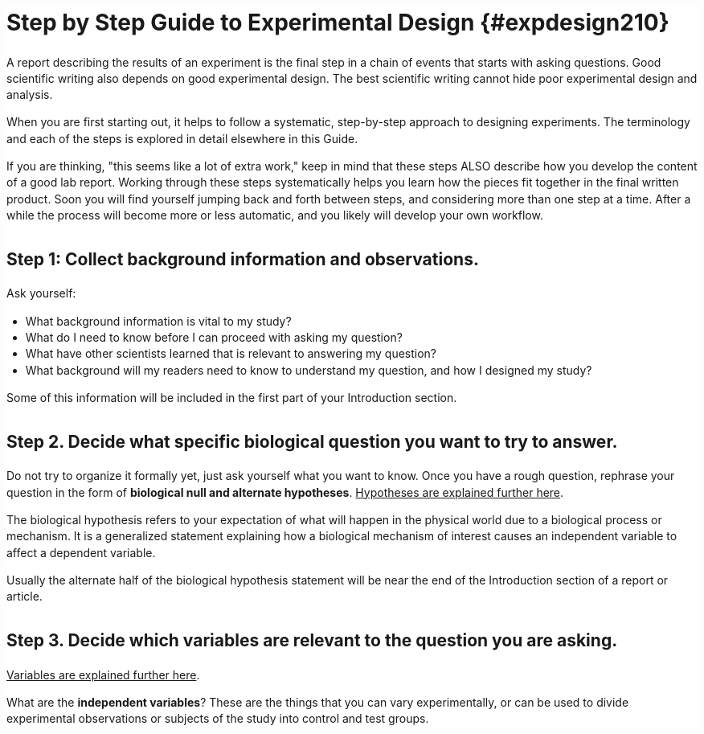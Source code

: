 

# Step by Step Guide to Experimental Design {#expdesign210}

A report describing the results of an experiment is the final step in a chain of events that starts with asking questions. Good scientific writing also depends on good experimental design. The best scientific writing cannot hide poor experimental design and analysis.

When you are first starting out, it helps to follow a systematic, step-by-step approach to designing experiments. The terminology and each of the steps is explored in detail elsewhere in this Guide. 

If you are thinking, "this seems like a lot of extra work," keep in mind that these steps ALSO describe how you develop the content of a good lab report. Working through these steps systematically helps you learn how the pieces fit together in the final written product. Soon you will find yourself jumping back and forth between steps, and considering more than one step at a time. After a while the process will become more or less automatic, and you likely will develop your own workflow.


## Step 1: Collect background information and observations.

Ask yourself:

* What background information is vital to my study? 
* What do I need to know before I can proceed with asking my question? 
* What have other scientists learned that is relevant to answering my question?
* What background will my readers need to know to understand my question, and how I designed my study? 

Some of this information will be included in the first part of your Introduction section.


## Step 2. Decide what specific biological question you want to try to answer.

Do not try to organize it formally yet, just ask yourself what you want to know. Once you have a rough question, rephrase your question in the form of __biological null and alternate hypotheses__. [Hypotheses are explained further here](#hypothesis200). 

The biological hypothesis refers to your expectation of what will happen in the physical world due to a biological process or mechanism. It is a generalized statement explaining how a biological mechanism of interest causes an independent variable to affect a dependent variable.

Usually the alternate half of the biological hypothesis statement will be near the end of the Introduction section of a report or article.


## Step 3. Decide which variables are relevant to the question you are asking.

[Variables are explained further here](#variables215).

What are the __independent variables__? These are the things that you can vary experimentally, or can be used to divide experimental observations or subjects of the study into control and test groups. 
